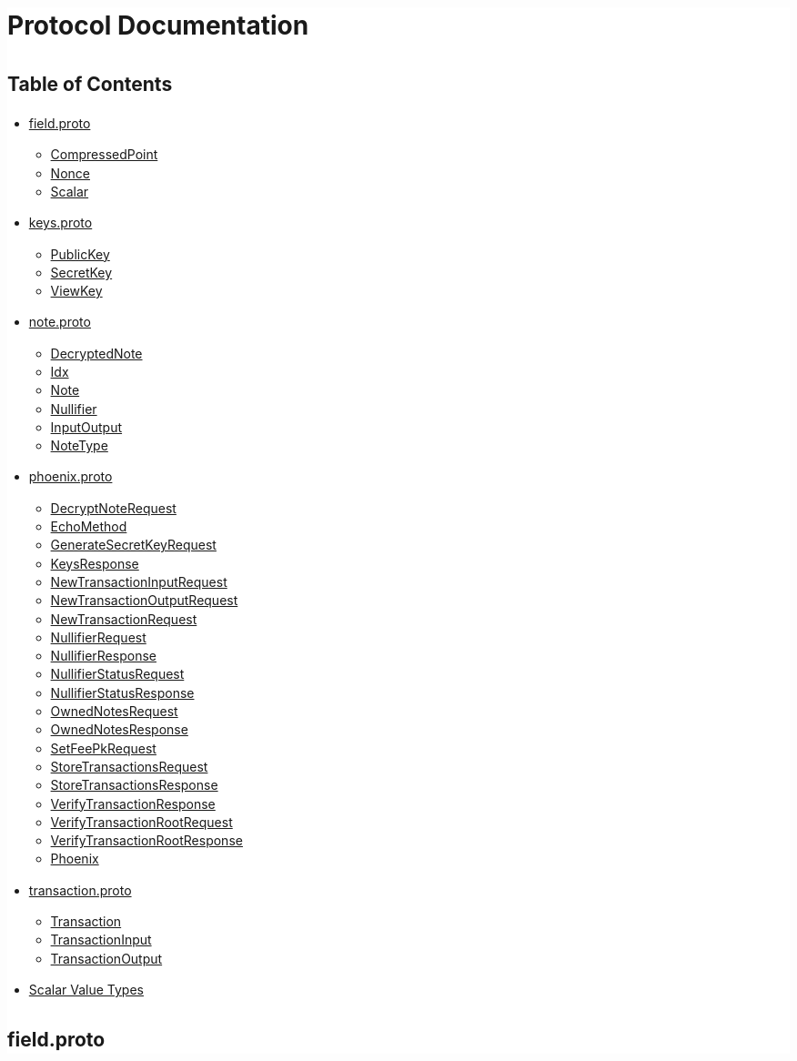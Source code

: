# Protocol Documentation

## Table of Contents

- [field.proto](#field.proto)
    - [CompressedPoint](#phoenix.CompressedPoint)
    - [Nonce](#phoenix.Nonce)
    - [Scalar](#phoenix.Scalar)

- [keys.proto](#keys.proto)
    - [PublicKey](#phoenix.PublicKey)
    - [SecretKey](#phoenix.SecretKey)
    - [ViewKey](#phoenix.ViewKey)

- [note.proto](#note.proto)
    - [DecryptedNote](#phoenix.DecryptedNote)
    - [Idx](#phoenix.Idx)
    - [Note](#phoenix.Note)
    - [Nullifier](#phoenix.Nullifier)
    - [InputOutput](#phoenix.InputOutput)
    - [NoteType](#phoenix.NoteType)

- [phoenix.proto](#phoenix.proto)
    - [DecryptNoteRequest](#phoenix.DecryptNoteRequest)
    - [EchoMethod](#phoenix.EchoMethod)
    - [GenerateSecretKeyRequest](#phoenix.GenerateSecretKeyRequest)
    - [KeysResponse](#phoenix.KeysResponse)
    - [NewTransactionInputRequest](#phoenix.NewTransactionInputRequest)
    - [NewTransactionOutputRequest](#phoenix.NewTransactionOutputRequest)
    - [NewTransactionRequest](#phoenix.NewTransactionRequest)
    - [NullifierRequest](#phoenix.NullifierRequest)
    - [NullifierResponse](#phoenix.NullifierResponse)
    - [NullifierStatusRequest](#phoenix.NullifierStatusRequest)
    - [NullifierStatusResponse](#phoenix.NullifierStatusResponse)
    - [OwnedNotesRequest](#phoenix.OwnedNotesRequest)
    - [OwnedNotesResponse](#phoenix.OwnedNotesResponse)
    - [SetFeePkRequest](#phoenix.SetFeePkRequest)
    - [StoreTransactionsRequest](#phoenix.StoreTransactionsRequest)
    - [StoreTransactionsResponse](#phoenix.StoreTransactionsResponse)
    - [VerifyTransactionResponse](#phoenix.VerifyTransactionResponse)
    - [VerifyTransactionRootRequest](#phoenix.VerifyTransactionRootRequest)
    - [VerifyTransactionRootResponse](#phoenix.VerifyTransactionRootResponse)
    - [Phoenix](#phoenix.Phoenix)

- [transaction.proto](#transaction.proto)
    - [Transaction](#phoenix.Transaction)
    - [TransactionInput](#phoenix.TransactionInput)
    - [TransactionOutput](#phoenix.TransactionOutput)

- [Scalar Value Types](#scalar-value-types)

## field.proto
